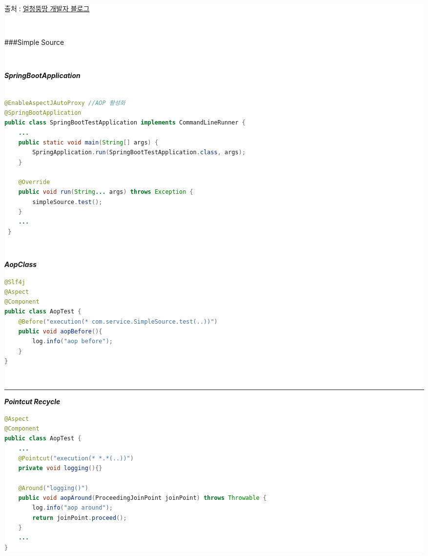 <span class="sub_header">출처 : [얼청뚱땅 개발자 블로그](https://devjms.tistory.com/70)</span>

<br/>

###Simple Source

<br/>

***SpringBootApplication***
```java

@EnableAspectJAutoProxy //AOP 활성화
@SpringBootApplication
public class SpringBootTestApplication implements CommandLineRunner {
    ...
    public static void main(String[] args) {
        SpringApplication.run(SpringBootTestApplication.class, args);
    }
    
    @Override
    public void run(String... args) throws Exception {
        simpleSource.test();
    }
    ...
 }

```

<br/>


***AopClass***
```java
@Slf4j
@Aspect
@Component
public class AopTest {
    @Before("execution(* com.service.SimpleSource.test(..))")
    public void aopBefore(){
        log.info("aop before");
    }
}
```

<br/>

---
***Pointcut Recycle***

```java
@Aspect
@Component
public class AopTest {
    ...
    @Pointcut("execution(* *.*(..))")
    private void logging(){}
    
    @Around("logging()")
    public void aopAround(ProceedingJoinPoint joinPoint) throws Throwable {
        log.info("aop around");
        return joinPoint.proceed();
    }
    ...
}
```
